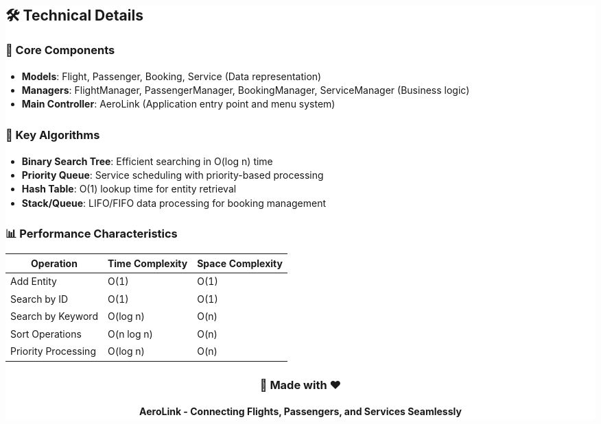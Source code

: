 ## 🛠️ Technical Details

### 🔧 Core Components

- **Models**: Flight, Passenger, Booking, Service (Data representation)
- **Managers**: FlightManager, PassengerManager, BookingManager, ServiceManager (Business logic)
- **Main Controller**: AeroLink (Application entry point and menu system)

### 🎯 Key Algorithms

- **Binary Search Tree**: Efficient searching in O(log n) time
- **Priority Queue**: Service scheduling with priority-based processing
- **Hash Table**: O(1) lookup time for entity retrieval
- **Stack/Queue**: LIFO/FIFO data processing for booking management

### 📊 Performance Characteristics

| Operation | Time Complexity | Space Complexity |
|-----------|----------------|------------------|
| Add Entity | O(1) | O(1) |
| Search by ID | O(1) | O(1) |
| Search by Keyword | O(log n) | O(n) |
| Sort Operations | O(n log n) | O(n) |
| Priority Processing | O(log n) | O(n) |

<div align="center">

### 🌟 Made with ❤️

**AeroLink - Connecting Flights, Passengers, and Services Seamlessly**
</div>
